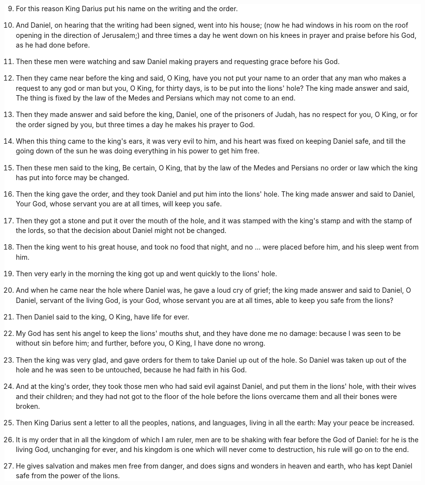 9. For this reason King Darius put his name on the writing and the order.

10. And Daniel, on hearing that the writing had been signed, went into his house; (now he had windows in his room on the roof opening in the direction of Jerusalem;) and three times a day he went down on his knees in prayer and praise before his God, as he had done before.

11. Then these men were watching and saw Daniel making prayers and requesting grace before his God.

12. Then they came near before the king and said, O King, have you not put your name to an order that any man who makes a request to any god or man but you, O King, for thirty days, is to be put into the lions' hole? The king made answer and said, The thing is fixed by the law of the Medes and Persians which may not come to an end.

13. Then they made answer and said before the king, Daniel, one of the prisoners of Judah, has no respect for you, O King, or for the order signed by you, but three times a day he makes his prayer to God.

14. When this thing came to the king's ears, it was very evil to him, and his heart was fixed on keeping Daniel safe, and till the going down of the sun he was doing everything in his power to get him free.

15. Then these men said to the king, Be certain, O King, that by the law of the Medes and Persians no order or law which the king has put into force may be changed.

16. Then the king gave the order, and they took Daniel and put him into the lions' hole. The king made answer and said to Daniel, Your God, whose servant you are at all times, will keep you safe.

17. Then they got a stone and put it over the mouth of the hole, and it was stamped with the king's stamp and with the stamp of the lords, so that the decision about Daniel might not be changed.

18. Then the king went to his great house, and took no food that night, and no ... were placed before him, and his sleep went from him.

19. Then very early in the morning the king got up and went quickly to the lions' hole.

20. And when he came near the hole where Daniel was, he gave a loud cry of grief; the king made answer and said to Daniel, O Daniel, servant of the living God, is your God, whose servant you are at all times, able to keep you safe from the lions?

21. Then Daniel said to the king, O King, have life for ever.

22. My God has sent his angel to keep the lions' mouths shut, and they have done me no damage: because I was seen to be without sin before him; and further, before you, O King, I have done no wrong.

23. Then the king was very glad, and gave orders for them to take Daniel up out of the hole. So Daniel was taken up out of the hole and he was seen to be untouched, because he had faith in his God.

24. And at the king's order, they took those men who had said evil against Daniel, and put them in the lions' hole, with their wives and their children; and they had not got to the floor of the hole before the lions overcame them and all their bones were broken.

25. Then King Darius sent a letter to all the peoples, nations, and languages, living in all the earth: May your peace be increased.

26. It is my order that in all the kingdom of which I am ruler, men are to be shaking with fear before the God of Daniel: for he is the living God, unchanging for ever, and his kingdom is one which will never come to destruction, his rule will go on to the end.

27. He gives salvation and makes men free from danger, and does signs and wonders in heaven and earth, who has kept Daniel safe from the power of the lions.
